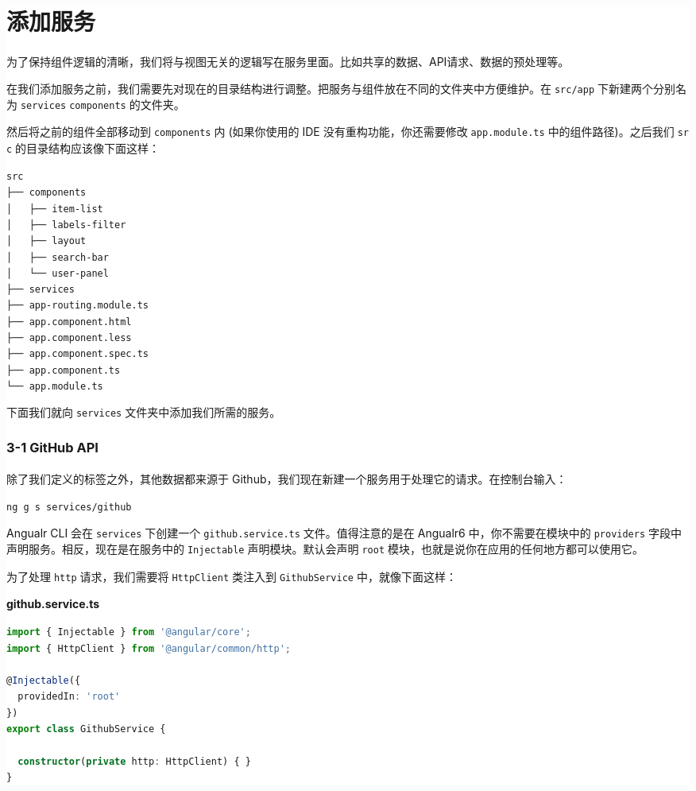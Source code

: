 # 添加服务

为了保持组件逻辑的清晰，我们将与视图无关的逻辑写在服务里面。比如共享的数据、API请求、数据的预处理等。

在我们添加服务之前，我们需要先对现在的目录结构进行调整。把服务与组件放在不同的文件夹中方便维护。在 `src/app` 下新建两个分别名为 `services` `components` 的文件夹。

然后将之前的组件全部移动到 `components` 内 (如果你使用的 IDE 没有重构功能，你还需要修改 `app.module.ts` 中的组件路径)。之后我们 `src` 的目录结构应该像下面这样：

```base
src
├── components
│   ├── item-list
│   ├── labels-filter
│   ├── layout
│   ├── search-bar
│   └── user-panel
├── services
├── app-routing.module.ts
├── app.component.html
├── app.component.less
├── app.component.spec.ts
├── app.component.ts
└── app.module.ts
```

下面我们就向 `services` 文件夹中添加我们所需的服务。

### 3-1 GitHub API

除了我们定义的标签之外，其他数据都来源于 Github，我们现在新建一个服务用于处理它的请求。在控制台输入：

```base
ng g s services/github
```

Angualr CLI 会在 `services` 下创建一个 `github.service.ts` 文件。值得注意的是在 Angualr6 中，你不需要在模块中的 `providers` 字段中声明服务。相反，现在是在服务中的 `Injectable` 声明模块。默认会声明 `root` 模块，也就是说你在应用的任何地方都可以使用它。

为了处理 `http` 请求，我们需要将 `HttpClient` 类注入到 `GithubService` 中，就像下面这样：

**github.service.ts**

```ts
import { Injectable } from '@angular/core';
import { HttpClient } from '@angular/common/http';

@Injectable({
  providedIn: 'root'
})
export class GithubService {

  constructor(private http: HttpClient) { }
}
```

